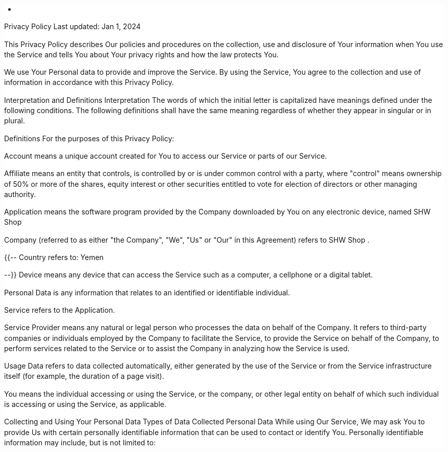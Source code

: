 +
Privacy Policy
Last updated: Jan 1, 2024

This Privacy Policy describes Our policies and procedures on the collection, use and disclosure of Your information when You use the Service and tells You about Your privacy rights and how the law protects You.

We use Your Personal data to provide and improve the Service. By using the Service, You agree to the collection and use of information in accordance with this Privacy Policy.

Interpretation and Definitions
Interpretation
The words of which the initial letter is capitalized have meanings defined under the following conditions. The following definitions shall have the same meaning regardless of whether they appear in singular or in plural.

Definitions
For the purposes of this Privacy Policy:

Account means a unique account created for You to access our Service or parts of our Service.

Affiliate means an entity that controls, is controlled by or is under common control with a party, where "control" means ownership of 50% or more of the shares, equity interest or other securities entitled to vote for election of directors or other managing authority.

Application means the software program provided by the Company downloaded by You on any electronic device, named SHW Shop

Company (referred to as either "the Company", "We", "Us" or "Our" in this Agreement) refers to SHW Shop .

{{--
Country refers to: Yemen

--}}
Device means any device that can access the Service such as a computer, a cellphone or a digital tablet.

Personal Data is any information that relates to an identified or identifiable individual.

Service refers to the Application.

Service Provider means any natural or legal person who processes the data on behalf of the Company. It refers to third-party companies or individuals employed by the Company to facilitate the Service, to provide the Service on behalf of the Company, to perform services related to the Service or to assist the Company in analyzing how the Service is used.

Usage Data refers to data collected automatically, either generated by the use of the Service or from the Service infrastructure itself (for example, the duration of a page visit).

You means the individual accessing or using the Service, or the company, or other legal entity on behalf of which such individual is accessing or using the Service, as applicable.

Collecting and Using Your Personal Data
Types of Data Collected
Personal Data
While using Our Service, We may ask You to provide Us with certain personally identifiable information that can be used to contact or identify You. Personally identifiable information may include, but is not limited to:
